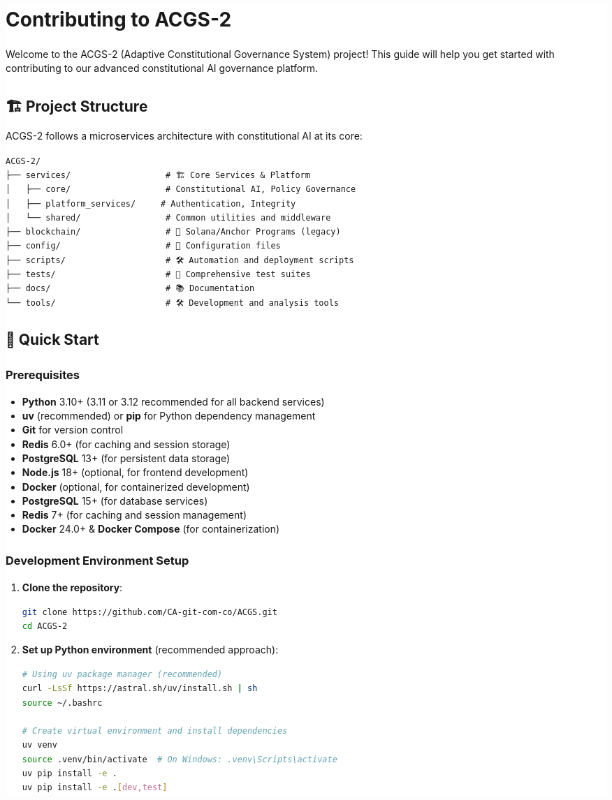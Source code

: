 # Contributing to ACGS-2

Welcome to the ACGS-2 (Adaptive Constitutional Governance System) project! This guide will help you get started with contributing to our advanced constitutional AI governance platform.

## 🏗️ Project Structure

ACGS-2 follows a microservices architecture with constitutional AI at its core:

```text
ACGS-2/
├── services/                   # 🏗️ Core Services & Platform
│   ├── core/                   # Constitutional AI, Policy Governance
│   ├── platform_services/     # Authentication, Integrity
│   └── shared/                 # Common utilities and middleware
├── blockchain/                 # 🔗 Solana/Anchor Programs (legacy)
├── config/                     # 🔧 Configuration files
├── scripts/                    # 🛠️ Automation and deployment scripts
├── tests/                      # 🧪 Comprehensive test suites
├── docs/                       # 📚 Documentation
└── tools/                      # 🛠️ Development and analysis tools
```

## 🚀 Quick Start

### Prerequisites

- **Python** 3.10+ (3.11 or 3.12 recommended for all backend services)
- **uv** (recommended) or **pip** for Python dependency management
- **Git** for version control
- **Redis** 6.0+ (for caching and session storage)
- **PostgreSQL** 13+ (for persistent data storage)
- **Node.js** 18+ (optional, for frontend development)
- **Docker** (optional, for containerized development)
- **PostgreSQL** 15+ (for database services)
- **Redis** 7+ (for caching and session management)
- **Docker** 24.0+ & **Docker Compose** (for containerization)

### Development Environment Setup

1. **Clone the repository**:

   ```bash
   git clone https://github.com/CA-git-com-co/ACGS.git
   cd ACGS-2
   ```

2. **Set up Python environment** (recommended approach):

   ```bash
   # Using uv package manager (recommended)
   curl -LsSf https://astral.sh/uv/install.sh | sh
   source ~/.bashrc

   # Create virtual environment and install dependencies
   uv venv
   source .venv/bin/activate  # On Windows: .venv\Scripts\activate
   uv pip install -e .
   uv pip install -e .[dev,test]
   ```
